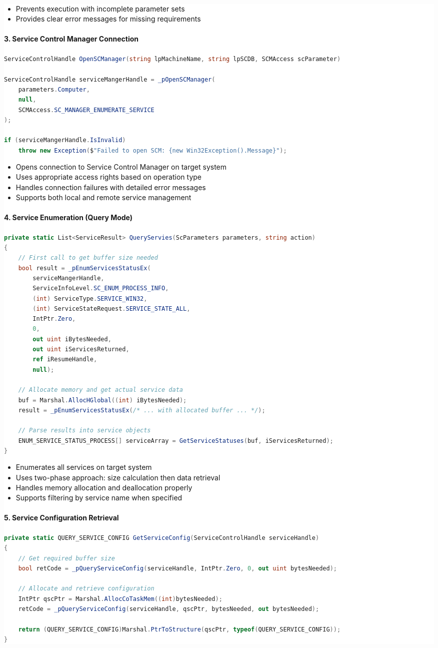 - Prevents execution with incomplete parameter sets
- Provides clear error messages for missing requirements

#### 3. Service Control Manager Connection
```csharp
ServiceControlHandle OpenSCManager(string lpMachineName, string lpSCDB, SCMAccess scParameter)

ServiceControlHandle serviceMangerHandle = _pOpenSCManager(
    parameters.Computer, 
    null, 
    SCMAccess.SC_MANAGER_ENUMERATE_SERVICE
);

if (serviceMangerHandle.IsInvalid)
    throw new Exception($"Failed to open SCM: {new Win32Exception().Message}");
```
- Opens connection to Service Control Manager on target system
- Uses appropriate access rights based on operation type
- Handles connection failures with detailed error messages
- Supports both local and remote service management

#### 4. Service Enumeration (Query Mode)
```csharp
private static List<ServiceResult> QueryServies(ScParameters parameters, string action)
{
    // First call to get buffer size needed
    bool result = _pEnumServicesStatusEx(
        serviceMangerHandle,
        ServiceInfoLevel.SC_ENUM_PROCESS_INFO,
        (int) ServiceType.SERVICE_WIN32,
        (int) ServiceStateRequest.SERVICE_STATE_ALL,
        IntPtr.Zero,
        0,
        out uint iBytesNeeded,
        out uint iServicesReturned,
        ref iResumeHandle,
        null);

    // Allocate memory and get actual service data
    buf = Marshal.AllocHGlobal((int) iBytesNeeded);
    result = _pEnumServicesStatusEx(/* ... with allocated buffer ... */);
    
    // Parse results into service objects
    ENUM_SERVICE_STATUS_PROCESS[] serviceArray = GetServiceStatuses(buf, iServicesReturned);
}
```
- Enumerates all services on target system
- Uses two-phase approach: size calculation then data retrieval
- Handles memory allocation and deallocation properly
- Supports filtering by service name when specified

#### 5. Service Configuration Retrieval
```csharp
private static QUERY_SERVICE_CONFIG GetServiceConfig(ServiceControlHandle serviceHandle)
{
    // Get required buffer size
    bool retCode = _pQueryServiceConfig(serviceHandle, IntPtr.Zero, 0, out uint bytesNeeded);
    
    // Allocate and retrieve configuration
    IntPtr qscPtr = Marshal.AllocCoTaskMem((int)bytesNeeded);
    retCode = _pQueryServiceConfig(serviceHandle, qscPtr, bytesNeeded, out bytesNeeded);
    
    return (QUERY_SERVICE_CONFIG)Marshal.PtrToStructure(qscPtr, typeof(QUERY_SERVICE_CONFIG));
}

```